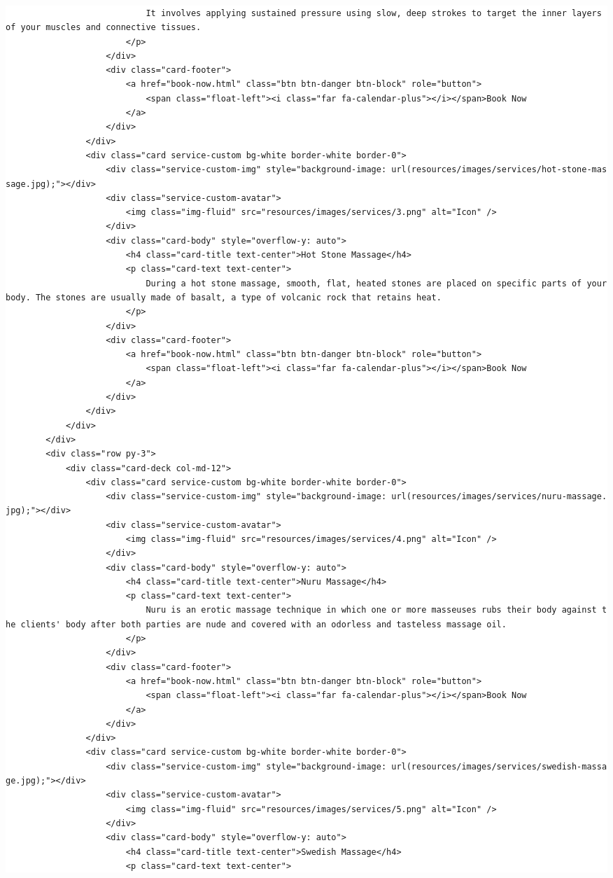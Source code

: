 								It involves applying sustained pressure using slow, deep strokes to target the inner layers of your muscles and connective tissues.
							</p>
						</div>
						<div class="card-footer">
							<a href="book-now.html" class="btn btn-danger btn-block" role="button">
                                <span class="float-left"><i class="far fa-calendar-plus"></i></span>Book Now
                            </a>
						</div>
					</div>
					<div class="card service-custom bg-white border-white border-0">
						<div class="service-custom-img" style="background-image: url(resources/images/services/hot-stone-massage.jpg);"></div>
						<div class="service-custom-avatar">
							<img class="img-fluid" src="resources/images/services/3.png" alt="Icon" />
						</div>
						<div class="card-body" style="overflow-y: auto">
							<h4 class="card-title text-center">Hot Stone Massage</h4>
							<p class="card-text text-center">
								During a hot stone massage, smooth, flat, heated stones are placed on specific parts of your body. The stones are usually made of basalt, a type of volcanic rock that retains heat.
							</p>
						</div>
						<div class="card-footer">
							<a href="book-now.html" class="btn btn-danger btn-block" role="button">
                                <span class="float-left"><i class="far fa-calendar-plus"></i></span>Book Now
                            </a>
						</div>
					</div>
				</div>
			</div>
    		<div class="row py-3">
				<div class="card-deck col-md-12">
					<div class="card service-custom bg-white border-white border-0">
						<div class="service-custom-img" style="background-image: url(resources/images/services/nuru-massage.jpg);"></div>
						<div class="service-custom-avatar">
							<img class="img-fluid" src="resources/images/services/4.png" alt="Icon" />
						</div>
						<div class="card-body" style="overflow-y: auto">
							<h4 class="card-title text-center">Nuru Massage</h4>
							<p class="card-text text-center">
								Nuru is an erotic massage technique in which one or more masseuses rubs their body against the clients' body after both parties are nude and covered with an odorless and tasteless massage oil.
							</p>
						</div>
						<div class="card-footer">
							<a href="book-now.html" class="btn btn-danger btn-block" role="button">
                                <span class="float-left"><i class="far fa-calendar-plus"></i></span>Book Now
                            </a>
						</div>
					</div>
					<div class="card service-custom bg-white border-white border-0">
						<div class="service-custom-img" style="background-image: url(resources/images/services/swedish-massage.jpg);"></div>
						<div class="service-custom-avatar">
							<img class="img-fluid" src="resources/images/services/5.png" alt="Icon" />
						</div>
						<div class="card-body" style="overflow-y: auto">
							<h4 class="card-title text-center">Swedish Massage</h4>
							<p class="card-text text-center">